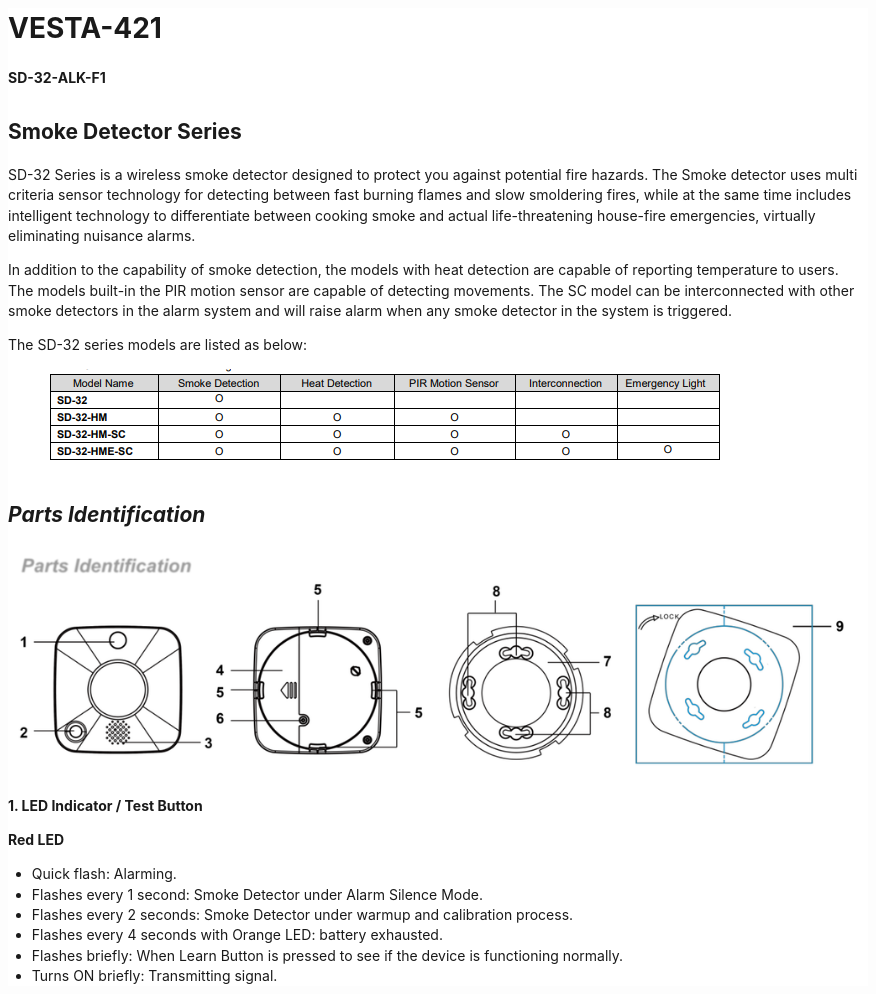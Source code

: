 # VESTA-421

**SD-32-ALK-F1**

## **Smoke Detector Series**

SD-32 Series is a wireless smoke detector designed to protect you against potential fire hazards. The Smoke detector uses multi criteria sensor technology for detecting between fast burning flames and slow smoldering fires, while at the same time includes intelligent technology to differentiate between cooking smoke and actual life-threatening house-fire emergencies, virtually eliminating nuisance alarms.

In addition to the capability of smoke detection, the models with heat detection are capable of reporting temperature to users. The models built-in the PIR motion sensor are capable of detecting movements. The SC model can be interconnected with other smoke detectors in the alarm system and will raise alarm when any smoke detector in the system is triggered.

The SD-32 series models are listed as below:

<figure><img src=".gitbook/assets/10 (10).png" alt=""><figcaption></figcaption></figure>

## _**Parts Identification**_

![](<.gitbook/assets/1 (88).png>)

**1. LED Indicator / Test Button**

**Red LED**

* Quick flash: Alarming.
* Flashes every 1 second: Smoke Detector under Alarm Silence Mode.
* Flashes every 2 seconds: Smoke Detector under warmup and calibration process.
* Flashes every 4 seconds with Orange LED: battery exhausted.
* Flashes briefly: When Learn Button is pressed to see if the device is functioning normally.
* Turns ON briefly: Transmitting signal.
